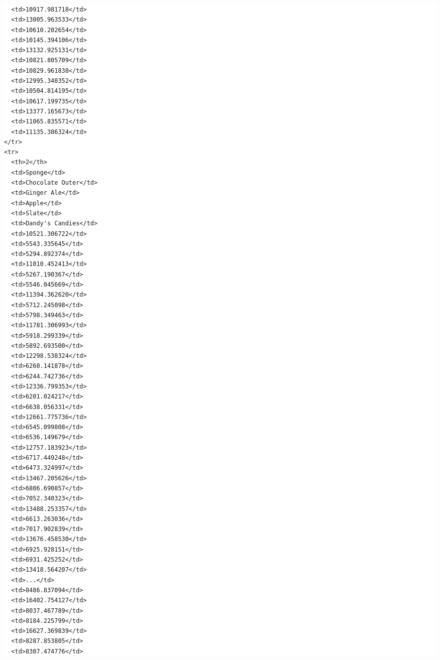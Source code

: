       <td>10917.981718</td>
      <td>13005.963533</td>
      <td>10610.202654</td>
      <td>10145.394106</td>
      <td>13132.925131</td>
      <td>10821.805709</td>
      <td>10829.961838</td>
      <td>12995.340352</td>
      <td>10504.814195</td>
      <td>10617.199735</td>
      <td>13377.165673</td>
      <td>11065.835571</td>
      <td>11135.386324</td>
    </tr>
    <tr>
      <th>2</th>
      <td>Sponge</td>
      <td>Chocolate Outer</td>
      <td>Ginger Ale</td>
      <td>Apple</td>
      <td>Slate</td>
      <td>Dandy's Candies</td>
      <td>10521.306722</td>
      <td>5543.335645</td>
      <td>5294.892374</td>
      <td>11010.452413</td>
      <td>5267.190367</td>
      <td>5546.045669</td>
      <td>11394.362620</td>
      <td>5712.245098</td>
      <td>5798.349463</td>
      <td>11781.306993</td>
      <td>5918.299339</td>
      <td>5892.693500</td>
      <td>12298.538324</td>
      <td>6260.141878</td>
      <td>6244.742736</td>
      <td>12336.799353</td>
      <td>6201.024217</td>
      <td>6638.056331</td>
      <td>12661.775736</td>
      <td>6545.099808</td>
      <td>6536.149679</td>
      <td>12757.183923</td>
      <td>6717.449248</td>
      <td>6473.324997</td>
      <td>13467.205626</td>
      <td>6806.690857</td>
      <td>7052.340323</td>
      <td>13488.253357</td>
      <td>6613.263036</td>
      <td>7017.902839</td>
      <td>13676.458530</td>
      <td>6925.928151</td>
      <td>6931.425252</td>
      <td>13418.564207</td>
      <td>...</td>
      <td>8486.837094</td>
      <td>16402.754127</td>
      <td>8037.467789</td>
      <td>8184.225799</td>
      <td>16627.369839</td>
      <td>8287.853805</td>
      <td>8307.474776</td>
